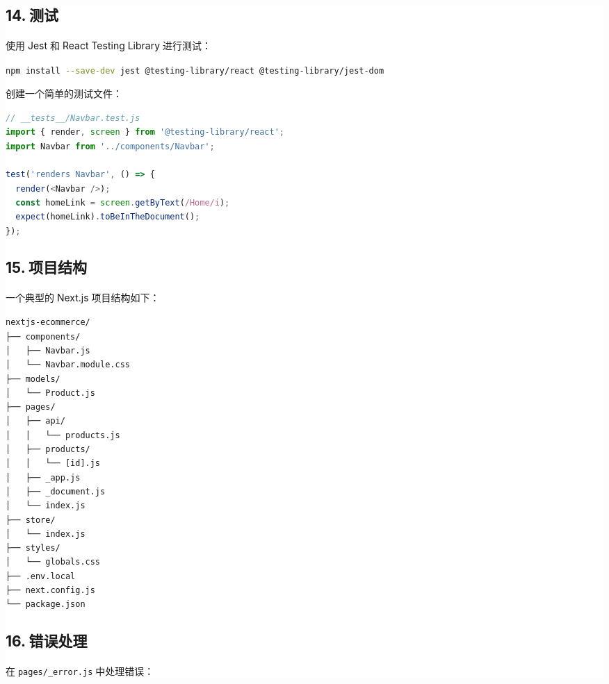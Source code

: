 ## 14. 测试

使用 Jest 和 React Testing Library 进行测试：

```bash
npm install --save-dev jest @testing-library/react @testing-library/jest-dom
```

创建一个简单的测试文件：

```javascript
// __tests__/Navbar.test.js
import { render, screen } from '@testing-library/react';
import Navbar from '../components/Navbar';

test('renders Navbar', () => {
  render(<Navbar />);
  const homeLink = screen.getByText(/Home/i);
  expect(homeLink).toBeInTheDocument();
});
```

## 15. 项目结构

一个典型的 Next.js 项目结构如下：

```
nextjs-ecommerce/
├── components/
│   ├── Navbar.js
│   └── Navbar.module.css
├── models/
│   └── Product.js
├── pages/
│   ├── api/
│   │   └── products.js
│   ├── products/
│   │   └── [id].js
│   ├── _app.js
│   ├── _document.js
│   └── index.js
├── store/
│   └── index.js
├── styles/
│   └── globals.css
├── .env.local
├── next.config.js
└── package.json
```

## 16. 错误处理

在 `pages/_error.js` 中处理错误：
